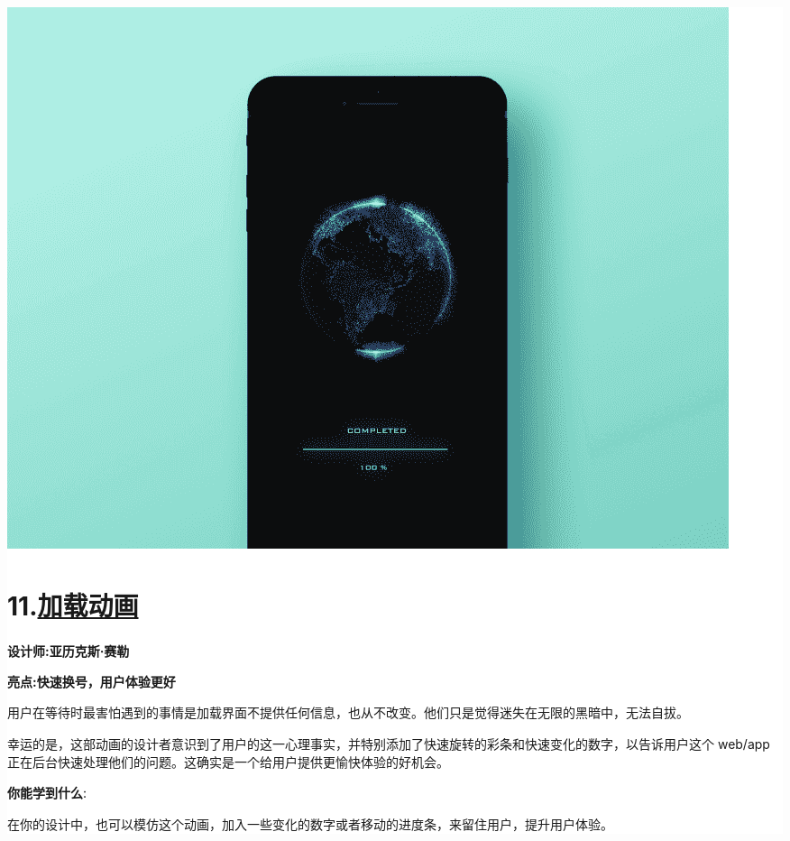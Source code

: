 ![](img/cd2136cdf9894a79faf1cb86f33da586.png)

# 11.[加载动画](https://dribbble.com/shots/3089041-Loading-Animation)

**设计师:亚历克斯·赛勒**

**亮点:快速换号，用户体验更好**

用户在等待时最害怕遇到的事情是加载界面不提供任何信息，也从不改变。他们只是觉得迷失在无限的黑暗中，无法自拔。

幸运的是，这部动画的设计者意识到了用户的这一心理事实，并特别添加了快速旋转的彩条和快速变化的数字，以告诉用户这个 web/app 正在后台快速处理他们的问题。这确实是一个给用户提供更愉快体验的好机会。

**你能学到什么**:

在你的设计中，也可以模仿这个动画，加入一些变化的数字或者移动的进度条，来留住用户，提升用户体验。
